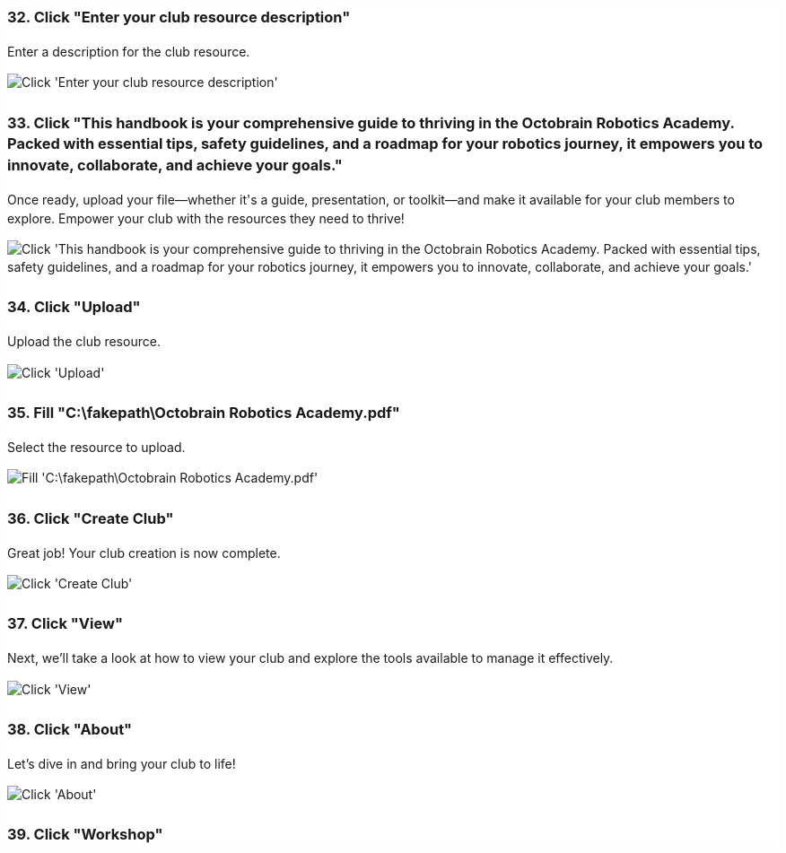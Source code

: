 ### 32\. Click "Enter your club resource description"

Enter a description for the club resource.

![Click 'Enter your club resource description'](https://static.guidde.com/v0/qg%2FooDGPUeQ9KgUo71tz1idof2UBIV2%2Fbm9gQK81JWoKRyFqwhmBeG%2FnChSvtKrkpbRayChu5q1jf_doc.png?alt=media&token=ad07a943-37a2-4a5a-9be9-2115b7879ab6)

### 33\. Click "This handbook is your comprehensive guide to thriving in the Octobrain Robotics Academy. Packed with essential tips, safety guidelines, and a roadmap for your robotics journey, it empowers you to innovate, collaborate, and achieve your goals."

Once ready, upload your file—whether it's a guide, presentation, or toolkit—and make it available for your club members to explore. Empower your club with the resources they need to thrive!

![Click 'This handbook is your comprehensive guide to thriving in the Octobrain Robotics Academy. Packed with essential tips, safety guidelines, and a roadmap for your robotics journey, it empowers you to innovate, collaborate, and achieve your goals.'](https://static.guidde.com/v0/qg%2FooDGPUeQ9KgUo71tz1idof2UBIV2%2Fbm9gQK81JWoKRyFqwhmBeG%2Ft6679qvoM9G6gxyzrGKno7_doc.png?alt=media&token=c27f3e43-8ebb-4fab-bcf6-594a96d7a1b5)

### 34\. Click "Upload"

Upload the club resource.

![Click 'Upload'](https://static.guidde.com/v0/qg%2FooDGPUeQ9KgUo71tz1idof2UBIV2%2Fbm9gQK81JWoKRyFqwhmBeG%2F1mqkmwqikBVQN7mLwnn7eP_doc.png?alt=media&token=6c3968ca-0748-4e62-b168-18a361d23638)

### 35\. Fill "C:\\fakepath\\Octobrain Robotics Academy.pdf"

Select the resource to upload.

![Fill 'C:\fakepath\Octobrain Robotics Academy.pdf'](https://static.guidde.com/v0/qg%2FooDGPUeQ9KgUo71tz1idof2UBIV2%2Fbm9gQK81JWoKRyFqwhmBeG%2Fj4njsuhX4GgHogVcJGEKdo_doc.png?alt=media&token=3be15164-f9d2-4dbe-9e26-82ab0ce19052)

### 36\. Click "Create Club"

Great job! Your club creation is now complete.

![Click 'Create Club'](https://static.guidde.com/v0/qg%2FooDGPUeQ9KgUo71tz1idof2UBIV2%2Fbm9gQK81JWoKRyFqwhmBeG%2FjnKSQWr9asdMmibN6RGHPU_doc.png?alt=media&token=a6086b9a-2f45-4ef4-9466-fb64b70bdbdd)

### 37\. Click "View"

Next, we’ll take a look at how to view your club and explore the tools available to manage it effectively.

![Click 'View'](https://static.guidde.com/v0/qg%2FooDGPUeQ9KgUo71tz1idof2UBIV2%2Fbm9gQK81JWoKRyFqwhmBeG%2F3kkCyPctgH6Y1c3RYcsjZn_doc.png?alt=media&token=5625fd1d-9850-422e-ad67-ee5da3ea8f75)

### 38\. Click "About"

Let’s dive in and bring your club to life!

![Click 'About'](https://static.guidde.com/v0/qg%2FooDGPUeQ9KgUo71tz1idof2UBIV2%2Fbm9gQK81JWoKRyFqwhmBeG%2FxkcaGqnwydCnBoVooKQWLZ_doc.png?alt=media&token=edfd9507-3df2-4148-8b6e-6d9af566793f)

### 39\. Click "Workshop"

